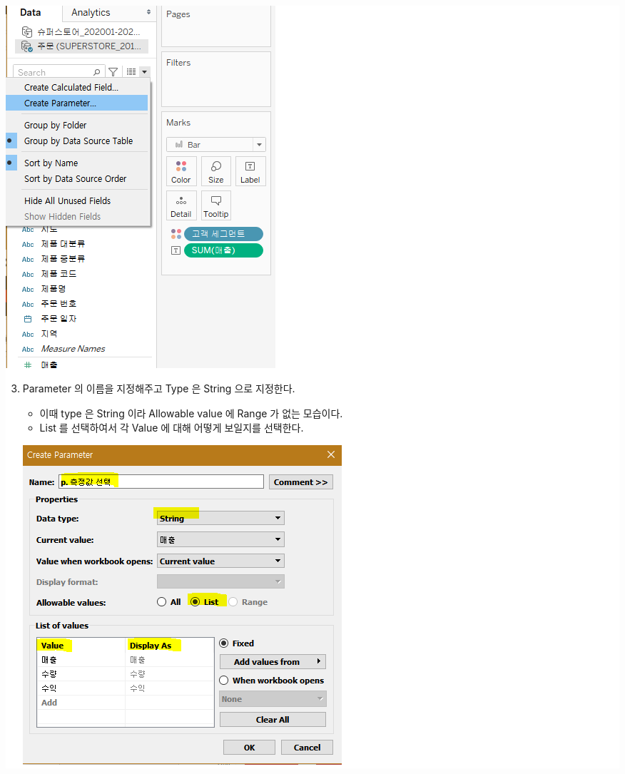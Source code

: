    ![png](/assets/images/Tableau/16_15.PNG)

3. Parameter 의 이름을 지정해주고 Type 은 String 으로 지정한다.

   - 이때 type 은 String 이라 Allowable value 에 Range 가 없는 모습이다.
   - List 를 선택하여서 각 Value 에 대해 어떻게 보일지를 선택한다.

   ![png](/assets/images/Tableau/16_16.PNG)
